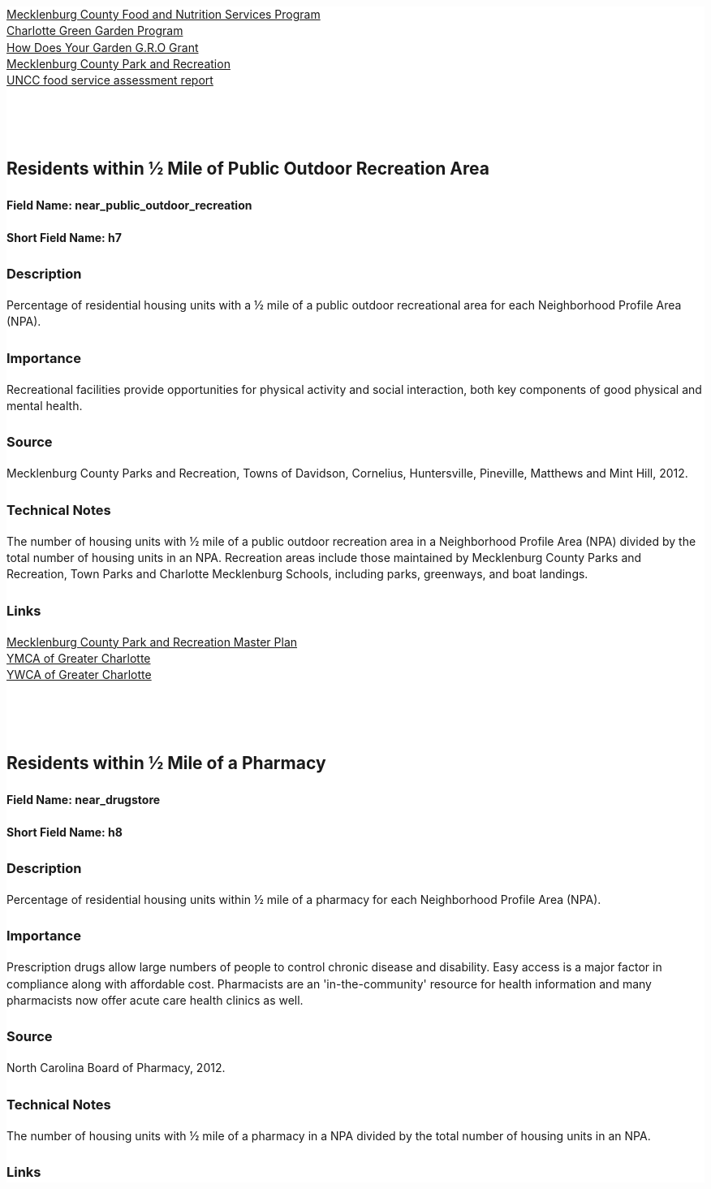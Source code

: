 <a href='http://charmeck.org/mecklenburg/county/dss/esd/Pages/FoodandNutrition.aspx'>Mecklenburg County Food and Nutrition Services Program</a><br><a href='http://charlottegreen.org/history.htm'>Charlotte Green Garden Program</a><br><a href='http://charmeck.org/city/charlotte/nbs/kcb/Pages/HowDoesYourGardenGROGrant.aspx'>How Does Your Garden G.R.O Grant</a><br><a href='http://charmeck.org/mecklenburg/county/parkandrec/facilities/pages/community%20gardens.aspx'>Mecklenburg County Park and Recreation</a><br><a href='http://ui.uncc.edu/story/mecklenburg-food-assessment-phase-2-results'>UNCC food service assessment report</a>
<div style='height: 40px;'></div>

## Residents within ½ Mile of Public Outdoor Recreation Area
#### Field Name: near_public_outdoor_recreation
#### Short Field Name: h7
### Description 
Percentage of residential housing units with a ½ mile of a public outdoor recreational area for each Neighborhood Profile Area (NPA).
### Importance 
Recreational facilities provide opportunities for physical activity and social interaction, both key components of good physical and mental health.
### Source 
Mecklenburg County Parks and Recreation, Towns of Davidson, Cornelius, Huntersville, Pineville, Matthews and Mint Hill, 2012.
### Technical Notes 
The number of housing units with ½ mile of a public outdoor recreation area in a Neighborhood Profile Area (NPA) divided by the total number of housing units in an NPA. Recreation areas include those maintained by Mecklenburg County Parks and Recreation, Town Parks and Charlotte Mecklenburg Schools, including parks, greenways, and boat landings. 
### Links 
<a href='http://charmeck.org/mecklenburg/county/ParkandRec/Parks/ParkPlanning/Pages/10YrPlan.aspx'>Mecklenburg County Park and Recreation Master Plan</a><br><a href='http://www.ymcacharlotte.org/'>YMCA of Greater Charlotte</a><br><a href='http://www.ywcacentralcarolinas.org/'>YWCA of Greater Charlotte</a>
<div style='height: 40px;'></div>

## Residents within ½ Mile of a Pharmacy
#### Field Name: near_drugstore
#### Short Field Name: h8
### Description 
Percentage of residential housing units within ½ mile of a pharmacy for each Neighborhood Profile Area (NPA).
### Importance 
Prescription drugs allow large numbers of people to control chronic disease and disability. Easy access is a major factor in compliance along with affordable cost.  Pharmacists are an 'in-the-community' resource for health information and many pharmacists now offer acute care health clinics as well.
### Source 
North Carolina Board of Pharmacy, 2012.
### Technical Notes 
The number of housing units with ½ mile of a pharmacy in a NPA divided by the total number of housing units in an NPA.
### Links 